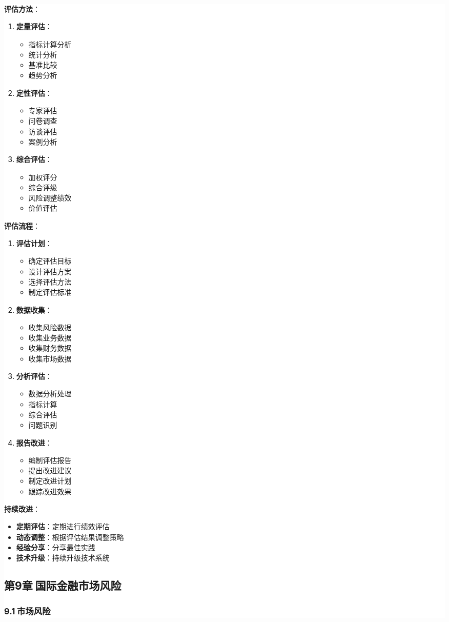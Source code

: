 **评估方法**：
1. **定量评估**：
   - 指标计算分析
   - 统计分析
   - 基准比较
   - 趋势分析

2. **定性评估**：
   - 专家评估
   - 问卷调查
   - 访谈评估
   - 案例分析

3. **综合评估**：
   - 加权评分
   - 综合评级
   - 风险调整绩效
   - 价值评估

**评估流程**：
1. **评估计划**：
   - 确定评估目标
   - 设计评估方案
   - 选择评估方法
   - 制定评估标准

2. **数据收集**：
   - 收集风险数据
   - 收集业务数据
   - 收集财务数据
   - 收集市场数据

3. **分析评估**：
   - 数据分析处理
   - 指标计算
   - 综合评估
   - 问题识别

4. **报告改进**：
   - 编制评估报告
   - 提出改进建议
   - 制定改进计划
   - 跟踪改进效果

**持续改进**：
- **定期评估**：定期进行绩效评估
- **动态调整**：根据评估结果调整策略
- **经验分享**：分享最佳实践
- **技术升级**：持续升级技术系统

## 第9章 国际金融市场风险

### 9.1 市场风险
